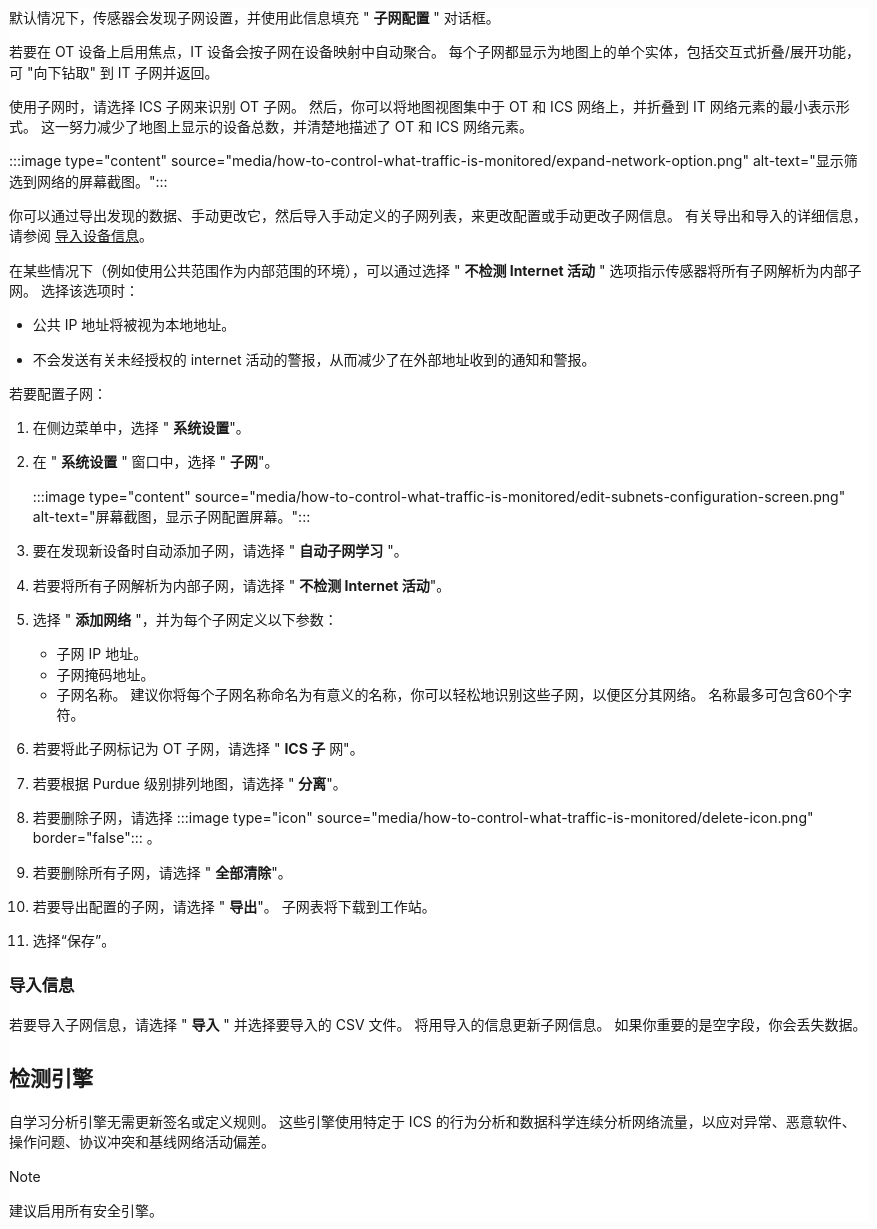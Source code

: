 默认情况下，传感器会发现子网设置，并使用此信息填充 " **子网配置** " 对话框。

若要在 OT 设备上启用焦点，IT 设备会按子网在设备映射中自动聚合。 每个子网都显示为地图上的单个实体，包括交互式折叠/展开功能，可 "向下钻取" 到 IT 子网并返回。

使用子网时，请选择 ICS 子网来识别 OT 子网。 然后，你可以将地图视图集中于 OT 和 ICS 网络上，并折叠到 IT 网络元素的最小表示形式。 这一努力减少了地图上显示的设备总数，并清楚地描述了 OT 和 ICS 网络元素。

:::image type="content" source="media/how-to-control-what-traffic-is-monitored/expand-network-option.png" alt-text="显示筛选到网络的屏幕截图。":::

你可以通过导出发现的数据、手动更改它，然后导入手动定义的子网列表，来更改配置或手动更改子网信息。 有关导出和导入的详细信息，请参阅 [导入设备信息](how-to-import-device-information.md)。

在某些情况下（例如使用公共范围作为内部范围的环境），可以通过选择 " **不检测 Internet 活动** " 选项指示传感器将所有子网解析为内部子网。 选择该选项时：

- 公共 IP 地址将被视为本地地址。

- 不会发送有关未经授权的 internet 活动的警报，从而减少了在外部地址收到的通知和警报。

若要配置子网：

1. 在侧边菜单中，选择 " **系统设置**"。

2. 在 " **系统设置** " 窗口中，选择 " **子网**"。

   :::image type="content" source="media/how-to-control-what-traffic-is-monitored/edit-subnets-configuration-screen.png" alt-text="屏幕截图，显示子网配置屏幕。"::: 

3. 要在发现新设备时自动添加子网，请选择 " **自动子网学习** "。

4. 若要将所有子网解析为内部子网，请选择 " **不检测 Internet 活动**"。

5. 选择 " **添加网络** "，并为每个子网定义以下参数：

    - 子网 IP 地址。
    - 子网掩码地址。
    - 子网名称。 建议你将每个子网名称命名为有意义的名称，你可以轻松地识别这些子网，以便区分其网络。 名称最多可包含60个字符。

6. 若要将此子网标记为 OT 子网，请选择 " **ICS 子** 网"。

7. 若要根据 Purdue 级别排列地图，请选择 " **分离**"。

8. 若要删除子网，请选择 :::image type="icon" source="media/how-to-control-what-traffic-is-monitored/delete-icon.png" border="false"::: 。

9. 若要删除所有子网，请选择 " **全部清除**"。

10. 若要导出配置的子网，请选择 " **导出**"。 子网表将下载到工作站。

11. 选择“保存”。

### <a name="importing-information"></a>导入信息 

若要导入子网信息，请选择 " **导入** " 并选择要导入的 CSV 文件。 将用导入的信息更新子网信息。 如果你重要的是空字段，你会丢失数据。

## <a name="detection-engines"></a>检测引擎

自学习分析引擎无需更新签名或定义规则。 这些引擎使用特定于 ICS 的行为分析和数据科学连续分析网络流量，以应对异常、恶意软件、操作问题、协议冲突和基线网络活动偏差。

> [!NOTE]
> 建议启用所有安全引擎。
